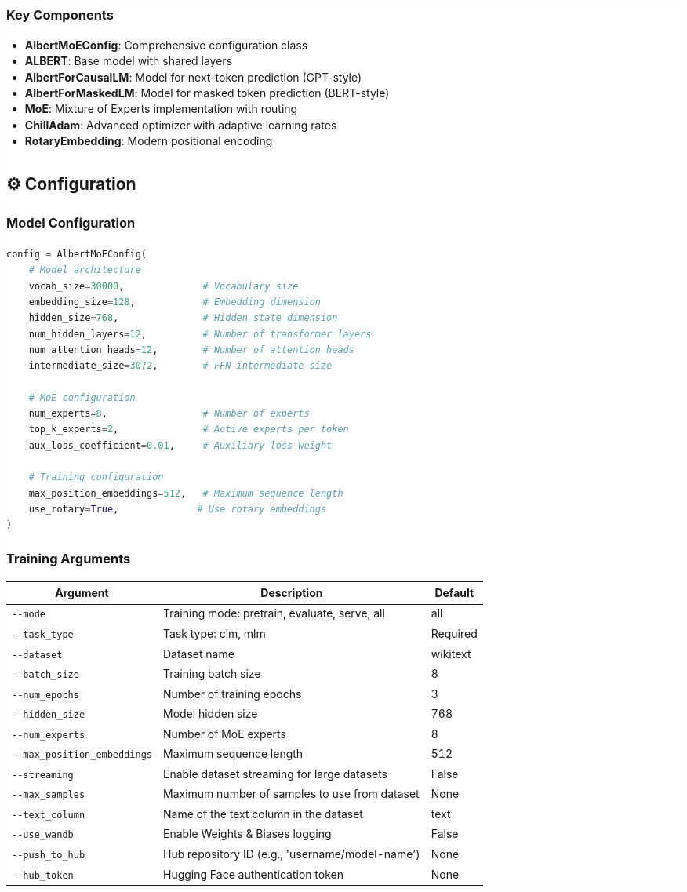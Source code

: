 ### Key Components

- **AlbertMoEConfig**: Comprehensive configuration class
- **ALBERT**: Base model with shared layers
- **AlbertForCausalLM**: Model for next-token prediction (GPT-style)
- **AlbertForMaskedLM**: Model for masked token prediction (BERT-style)
- **MoE**: Mixture of Experts implementation with routing
- **ChillAdam**: Advanced optimizer with adaptive learning rates
- **RotaryEmbedding**: Modern positional encoding

## ⚙️ Configuration

### Model Configuration

```python
config = AlbertMoEConfig(
    # Model architecture
    vocab_size=30000,              # Vocabulary size
    embedding_size=128,            # Embedding dimension
    hidden_size=768,               # Hidden state dimension
    num_hidden_layers=12,          # Number of transformer layers
    num_attention_heads=12,        # Number of attention heads
    intermediate_size=3072,        # FFN intermediate size
    
    # MoE configuration
    num_experts=8,                 # Number of experts
    top_k_experts=2,               # Active experts per token
    aux_loss_coefficient=0.01,     # Auxiliary loss weight
    
    # Training configuration
    max_position_embeddings=512,   # Maximum sequence length
    use_rotary=True,              # Use rotary embeddings
)
```

### Training Arguments

| Argument | Description | Default |
|----------|-------------|---------|
| `--mode` | Training mode: pretrain, evaluate, serve, all | all |
| `--task_type` | Task type: clm, mlm | Required |
| `--dataset` | Dataset name | wikitext |
| `--batch_size` | Training batch size | 8 |
| `--num_epochs` | Number of training epochs | 3 |
| `--hidden_size` | Model hidden size | 768 |
| `--num_experts` | Number of MoE experts | 8 |
| `--max_position_embeddings` | Maximum sequence length | 512 |
| `--streaming` | Enable dataset streaming for large datasets | False |
| `--max_samples` | Maximum number of samples to use from dataset | None |
| `--text_column` | Name of the text column in the dataset | text |
| `--use_wandb` | Enable Weights & Biases logging | False |
| `--push_to_hub` | Hub repository ID (e.g., 'username/model-name') | None |
| `--hub_token` | Hugging Face authentication token | None |